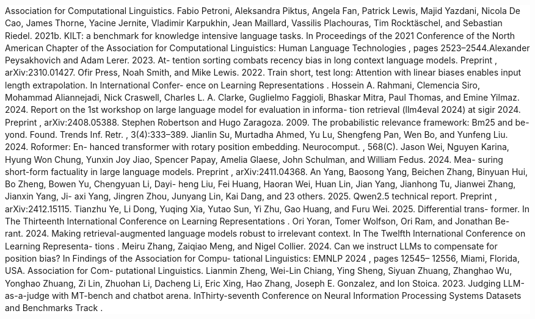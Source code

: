 Association for Computational Linguistics.
Fabio Petroni, Aleksandra Piktus, Angela Fan, Patrick
Lewis, Majid Yazdani, Nicola De Cao, James Thorne,
Yacine Jernite, Vladimir Karpukhin, Jean Maillard,
Vassilis Plachouras, Tim Rocktäschel, and Sebastian
Riedel. 2021b. KILT: a benchmark for knowledge
intensive language tasks. In Proceedings of the 2021
Conference of the North American Chapter of the
Association for Computational Linguistics: Human
Language Technologies , pages 2523–2544.Alexander Peysakhovich and Adam Lerer. 2023. At-
tention sorting combats recency bias in long context
language models. Preprint , arXiv:2310.01427.
Ofir Press, Noah Smith, and Mike Lewis. 2022. Train
short, test long: Attention with linear biases enables
input length extrapolation. In International Confer-
ence on Learning Representations .
Hossein A. Rahmani, Clemencia Siro, Mohammad
Aliannejadi, Nick Craswell, Charles L. A. Clarke,
Guglielmo Faggioli, Bhaskar Mitra, Paul Thomas,
and Emine Yilmaz. 2024. Report on the 1st workshop
on large language model for evaluation in informa-
tion retrieval (llm4eval 2024) at sigir 2024. Preprint ,
arXiv:2408.05388.
Stephen Robertson and Hugo Zaragoza. 2009. The
probabilistic relevance framework: Bm25 and be-
yond. Found. Trends Inf. Retr. , 3(4):333–389.
Jianlin Su, Murtadha Ahmed, Yu Lu, Shengfeng Pan,
Wen Bo, and Yunfeng Liu. 2024. Roformer: En-
hanced transformer with rotary position embedding.
Neurocomput. , 568(C).
Jason Wei, Nguyen Karina, Hyung Won Chung,
Yunxin Joy Jiao, Spencer Papay, Amelia Glaese,
John Schulman, and William Fedus. 2024. Mea-
suring short-form factuality in large language models.
Preprint , arXiv:2411.04368.
An Yang, Baosong Yang, Beichen Zhang, Binyuan
Hui, Bo Zheng, Bowen Yu, Chengyuan Li, Dayi-
heng Liu, Fei Huang, Haoran Wei, Huan Lin, Jian
Yang, Jianhong Tu, Jianwei Zhang, Jianxin Yang, Ji-
axi Yang, Jingren Zhou, Junyang Lin, Kai Dang, and
23 others. 2025. Qwen2.5 technical report. Preprint ,
arXiv:2412.15115.
Tianzhu Ye, Li Dong, Yuqing Xia, Yutao Sun, Yi Zhu,
Gao Huang, and Furu Wei. 2025. Differential trans-
former. In The Thirteenth International Conference
on Learning Representations .
Ori Yoran, Tomer Wolfson, Ori Ram, and Jonathan Be-
rant. 2024. Making retrieval-augmented language
models robust to irrelevant context. In The Twelfth
International Conference on Learning Representa-
tions .
Meiru Zhang, Zaiqiao Meng, and Nigel Collier. 2024.
Can we instruct LLMs to compensate for position
bias? In Findings of the Association for Compu-
tational Linguistics: EMNLP 2024 , pages 12545–
12556, Miami, Florida, USA. Association for Com-
putational Linguistics.
Lianmin Zheng, Wei-Lin Chiang, Ying Sheng, Siyuan
Zhuang, Zhanghao Wu, Yonghao Zhuang, Zi Lin,
Zhuohan Li, Dacheng Li, Eric Xing, Hao Zhang,
Joseph E. Gonzalez, and Ion Stoica. 2023. Judging
LLM-as-a-judge with MT-bench and chatbot arena.
InThirty-seventh Conference on Neural Information
Processing Systems Datasets and Benchmarks Track .